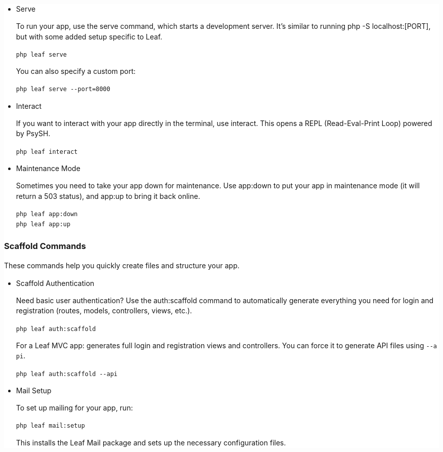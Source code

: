 - Serve

  To run your app, use the serve command, which starts a development server. It’s similar to running php -S localhost:[PORT], but with some added setup specific to Leaf.

  ```bash:no-line-numbers
  php leaf serve
  ```

  You can also specify a custom port:

  ```bash:no-line-numbers
  php leaf serve --port=8000
  ```

- Interact

  If you want to interact with your app directly in the terminal, use interact. This opens a REPL (Read-Eval-Print Loop) powered by PsySH.

  ```bash:no-line-numbers
  php leaf interact
  ```

- Maintenance Mode

  Sometimes you need to take your app down for maintenance. Use app:down to put your app in maintenance mode (it will return a 503 status), and app:up to bring it back online.

  ```bash:no-line-numbers
  php leaf app:down
  php leaf app:up
  ```

### Scaffold Commands

These commands help you quickly create files and structure your app.

- Scaffold Authentication

  Need basic user authentication? Use the auth:scaffold command to automatically generate everything you need for login and registration (routes, models, controllers, views, etc.).

  ```bash:no-line-numbers
  php leaf auth:scaffold
  ```

  For a Leaf MVC app: generates full login and registration views and controllers. You can force it to generate API files using `--api`.

  ```bash:no-line-numbers
  php leaf auth:scaffold --api
  ```

- Mail Setup

  To set up mailing for your app, run:

  ```bash:no-line-numbers
  php leaf mail:setup
  ```

  This installs the Leaf Mail package and sets up the necessary configuration files.
